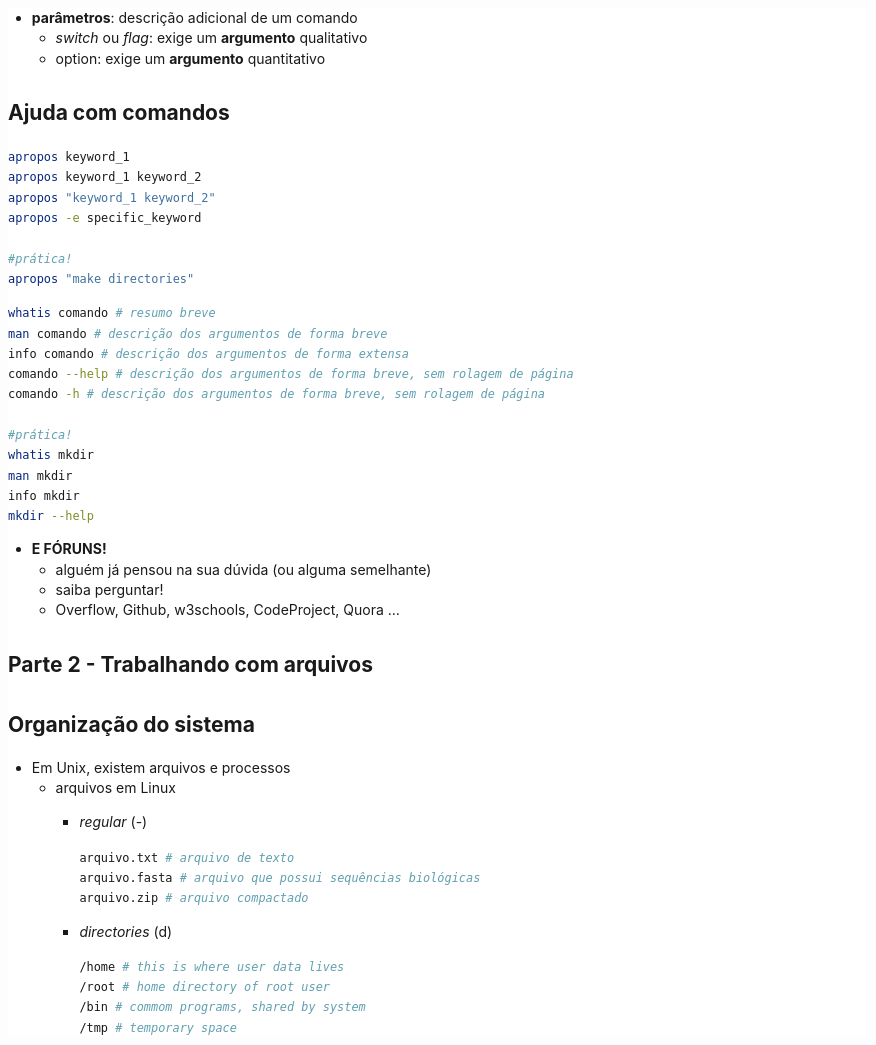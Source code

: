 - **parâmetros**: descrição adicional de um comando
    - *switch* ou *flag*: exige um **argumento** qualitativo
    - option: exige um **argumento** quantitativo
    

## Ajuda com comandos

```bash
apropos keyword_1
apropos keyword_1 keyword_2
apropos "keyword_1 keyword_2"
apropos -e specific_keyword

#prática!
apropos "make directories"
```

```bash
whatis comando # resumo breve
man comando # descrição dos argumentos de forma breve
info comando # descrição dos argumentos de forma extensa
comando --help # descrição dos argumentos de forma breve, sem rolagem de página
comando -h # descrição dos argumentos de forma breve, sem rolagem de página

#prática!
whatis mkdir
man mkdir
info mkdir
mkdir --help
```

- **E FÓRUNS!**
    - alguém já pensou na sua dúvida (ou alguma semelhante)
    - saiba perguntar!
    - Overflow, Github, w3schools, CodeProject, Quora …

## Parte 2 - Trabalhando com arquivos

## Organização do sistema

- Em Unix, existem arquivos e processos
    - arquivos em Linux
        - *regular* (-)
            
            ```bash
            arquivo.txt # arquivo de texto
            arquivo.fasta # arquivo que possui sequências biológicas
            arquivo.zip # arquivo compactado
            ```
            
        - *directories* (d)
            
            ```bash
            /home # this is where user data lives
            /root # home directory of root user
            /bin # commom programs, shared by system
            /tmp # temporary space
            ```
            